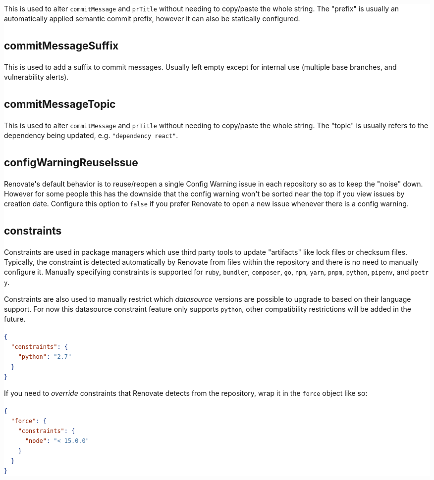 This is used to alter `commitMessage` and `prTitle` without needing to copy/paste the whole string.
The "prefix" is usually an automatically applied semantic commit prefix, however it can also be statically configured.

## commitMessageSuffix

This is used to add a suffix to commit messages.
Usually left empty except for internal use (multiple base branches, and vulnerability alerts).

## commitMessageTopic

This is used to alter `commitMessage` and `prTitle` without needing to copy/paste the whole string.
The "topic" is usually refers to the dependency being updated, e.g. `"dependency react"`.

## configWarningReuseIssue

Renovate's default behavior is to reuse/reopen a single Config Warning issue in each repository so as to keep the "noise" down.
However for some people this has the downside that the config warning won't be sorted near the top if you view issues by creation date.
Configure this option to `false` if you prefer Renovate to open a new issue whenever there is a config warning.

## constraints

Constraints are used in package managers which use third party tools to update "artifacts" like lock files or checksum files.
Typically, the constraint is detected automatically by Renovate from files within the repository and there is no need to manually configure it.
Manually specifying constraints is supported for `ruby`, `bundler`, `composer`, `go`, `npm`, `yarn`, `pnpm`, `python`, `pipenv`, and `poetry`.

Constraints are also used to manually restrict which _datasource_ versions are possible to upgrade to based on their language support.
For now this datasource constraint feature only supports `python`, other compatibility restrictions will be added in the future.

```json
{
  "constraints": {
    "python": "2.7"
  }
}
```

If you need to _override_ constraints that Renovate detects from the repository, wrap it in the `force` object like so:

```json
{
  "force": {
    "constraints": {
      "node": "< 15.0.0"
    }
  }
}
```

